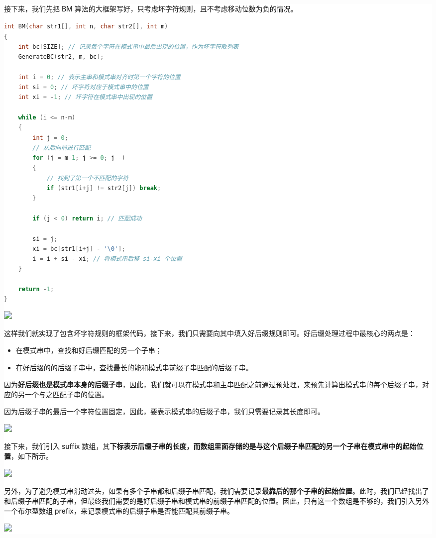 接下来，我们先把 BM 算法的大框架写好，只考虑坏字符规则，且不考虑移动位数为负的情况。

```c
int BM(char str1[], int n, char str2[], int m)
{
    int bc[SIZE]; // 记录每个字符在模式串中最后出现的位置，作为坏字符散列表
    GenerateBC(str2, m, bc);

    int i = 0; // 表示主串和模式串对齐时第一个字符的位置
    int si = 0; // 坏字符对应于模式串中的位置
    int xi = -1; // 坏字符在模式串中出现的位置

    while (i <= n-m)
    {
        int j = 0;
        // 从后向前进行匹配
        for (j = m-1; j >= 0; j--)
        {
            // 找到了第一个不匹配的字符
            if (str1[i+j] != str2[j]) break;
        }

        if (j < 0) return i; // 匹配成功

        si = j;
        xi = bc[str1[i+j] - '\0'];
        i = i + si - xi; // 将模式串后移 si-xi 个位置
    }

    return -1;
}
```

![](https://upload-images.jianshu.io/upload_images/11895466-5719d01929682728.jpg?imageMogr2/auto-orient/strip%7CimageView2/2/w/1240)

这样我们就实现了包含坏字符规则的框架代码，接下来，我们只需要向其中填入好后缀规则即可。好后缀处理过程中最核心的两点是：

- 在模式串中，查找和好后缀匹配的另一个子串；

- 在好后缀的的后缀子串中，查找最长的能和模式串前缀子串匹配的后缀子串。

因为**好后缀也是模式串本身的后缀子串**，因此，我们就可以在模式串和主串匹配之前通过预处理，来预先计算出模式串的每个后缀子串，对应的另一个与之匹配子串的位置。

因为后缀子串的最后一个字符位置固定，因此，要表示模式串的后缀子串，我们只需要记录其长度即可。

![](https://upload-images.jianshu.io/upload_images/11895466-5cf3ea77d5b508a2.jpg?imageMogr2/auto-orient/strip%7CimageView2/2/w/1240)

接下来，我们引入 suffix 数组，其**下标表示后缀子串的长度，而数组里面存储的是与这个后缀子串匹配的另一个子串在模式串中的起始位置**，如下所示。

![](https://upload-images.jianshu.io/upload_images/11895466-de4495ea516bacff.jpg?imageMogr2/auto-orient/strip%7CimageView2/2/w/1240)

另外，为了避免模式串滑动过头，如果有多个子串都和后缀子串匹配，我们需要记录**最靠后的那个子串的起始位置**。此时，我们已经找出了和后缀子串匹配的子串，但最终我们需要的是好后缀子串和模式串的前缀子串匹配的位置。因此，只有这一个数组是不够的，我们引入另外一个布尔型数组 prefix，来记录模式串的后缀子串是否能匹配其前缀子串。

![](https://upload-images.jianshu.io/upload_images/11895466-295e7d2aa030c2e9.jpg?imageMogr2/auto-orient/strip%7CimageView2/2/w/1240)
